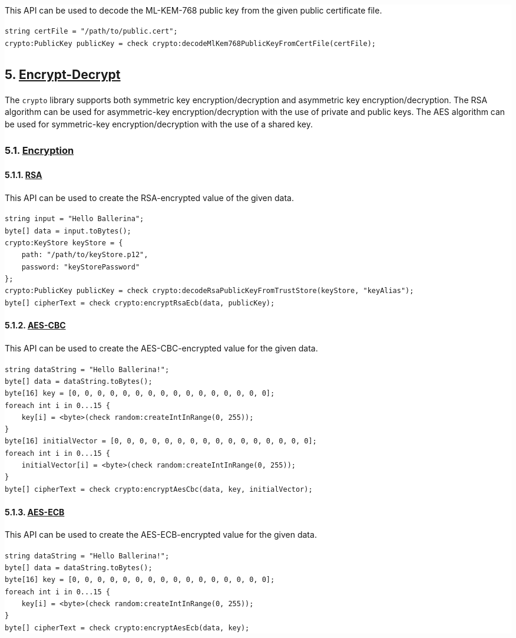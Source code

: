 This API can be used to decode the ML-KEM-768 public key from the given public certificate file.

```ballerina
string certFile = "/path/to/public.cert";
crypto:PublicKey publicKey = check crypto:decodeMlKem768PublicKeyFromCertFile(certFile);
```

## 5. [Encrypt-Decrypt](#5-encrypt-decrypt) 

The `crypto` library supports both symmetric key encryption/decryption and asymmetric key encryption/decryption. The RSA algorithm can be used for asymmetric-key encryption/decryption with the use of private and public keys. The AES algorithm can be used for symmetric-key encryption/decryption with the use of a shared key.

### 5.1. [Encryption](#51-encryption)

#### 5.1.1. [RSA](#511-rsa)

This API can be used to create the RSA-encrypted value of the given data.

```ballerina
string input = "Hello Ballerina";
byte[] data = input.toBytes();
crypto:KeyStore keyStore = {
    path: "/path/to/keyStore.p12",
    password: "keyStorePassword"
};
crypto:PublicKey publicKey = check crypto:decodeRsaPublicKeyFromTrustStore(keyStore, "keyAlias");
byte[] cipherText = check crypto:encryptRsaEcb(data, publicKey);
```

#### 5.1.2. [AES-CBC](#512-aes-cbc)

This API can be used to create the AES-CBC-encrypted value for the given data.

```ballerina
string dataString = "Hello Ballerina!";
byte[] data = dataString.toBytes();
byte[16] key = [0, 0, 0, 0, 0, 0, 0, 0, 0, 0, 0, 0, 0, 0, 0, 0];
foreach int i in 0...15 {
    key[i] = <byte>(check random:createIntInRange(0, 255));
}
byte[16] initialVector = [0, 0, 0, 0, 0, 0, 0, 0, 0, 0, 0, 0, 0, 0, 0, 0];
foreach int i in 0...15 {
    initialVector[i] = <byte>(check random:createIntInRange(0, 255));
}
byte[] cipherText = check crypto:encryptAesCbc(data, key, initialVector);
```

#### 5.1.3. [AES-ECB](#513-aes-ecb)

This API can be used to create the AES-ECB-encrypted value for the given data.

```ballerina
string dataString = "Hello Ballerina!";
byte[] data = dataString.toBytes();
byte[16] key = [0, 0, 0, 0, 0, 0, 0, 0, 0, 0, 0, 0, 0, 0, 0, 0];
foreach int i in 0...15 {
    key[i] = <byte>(check random:createIntInRange(0, 255));
}
byte[] cipherText = check crypto:encryptAesEcb(data, key);
```

